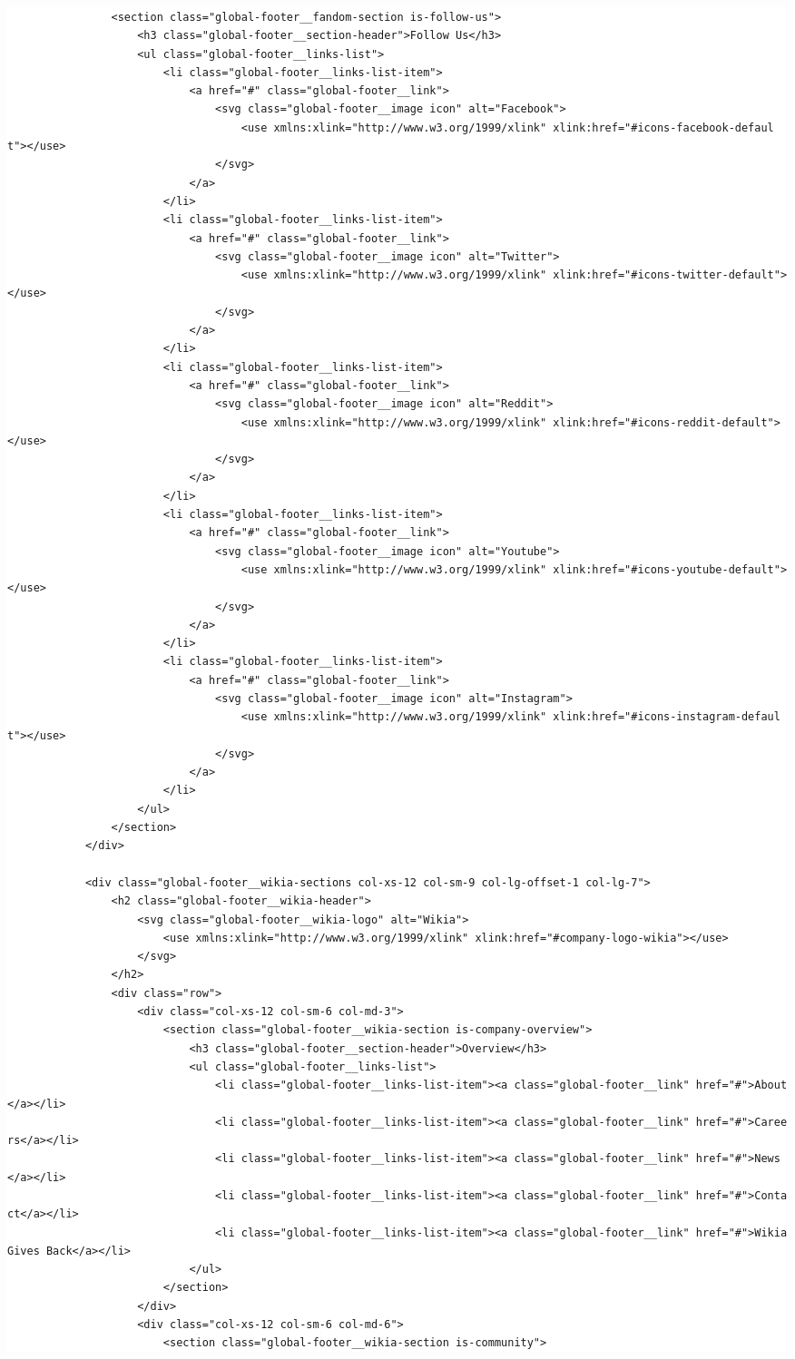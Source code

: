 					<section class="global-footer__fandom-section is-follow-us">
						<h3 class="global-footer__section-header">Follow Us</h3>
						<ul class="global-footer__links-list">
							<li class="global-footer__links-list-item">
								<a href="#" class="global-footer__link">
									<svg class="global-footer__image icon" alt="Facebook">
										<use xmlns:xlink="http://www.w3.org/1999/xlink" xlink:href="#icons-facebook-default"></use>
									</svg>
								</a>
							</li>
							<li class="global-footer__links-list-item">
								<a href="#" class="global-footer__link">
									<svg class="global-footer__image icon" alt="Twitter">
										<use xmlns:xlink="http://www.w3.org/1999/xlink" xlink:href="#icons-twitter-default"></use>
									</svg>
								</a>
							</li>
							<li class="global-footer__links-list-item">
								<a href="#" class="global-footer__link">
									<svg class="global-footer__image icon" alt="Reddit">
										<use xmlns:xlink="http://www.w3.org/1999/xlink" xlink:href="#icons-reddit-default"></use>
									</svg>
								</a>
							</li>
							<li class="global-footer__links-list-item">
								<a href="#" class="global-footer__link">
									<svg class="global-footer__image icon" alt="Youtube">
										<use xmlns:xlink="http://www.w3.org/1999/xlink" xlink:href="#icons-youtube-default"></use>
									</svg>
								</a>
							</li>
							<li class="global-footer__links-list-item">
								<a href="#" class="global-footer__link">
									<svg class="global-footer__image icon" alt="Instagram">
										<use xmlns:xlink="http://www.w3.org/1999/xlink" xlink:href="#icons-instagram-default"></use>
									</svg>
								</a>
							</li>
						</ul>
					</section>
				</div>
	
				<div class="global-footer__wikia-sections col-xs-12 col-sm-9 col-lg-offset-1 col-lg-7">
					<h2 class="global-footer__wikia-header">
                        <svg class="global-footer__wikia-logo" alt="Wikia">
                            <use xmlns:xlink="http://www.w3.org/1999/xlink" xlink:href="#company-logo-wikia"></use>
                        </svg>
                    </h2>
					<div class="row">
						<div class="col-xs-12 col-sm-6 col-md-3">
							<section class="global-footer__wikia-section is-company-overview">
								<h3 class="global-footer__section-header">Overview</h3>
								<ul class="global-footer__links-list">
									<li class="global-footer__links-list-item"><a class="global-footer__link" href="#">About</a></li>
									<li class="global-footer__links-list-item"><a class="global-footer__link" href="#">Careers</a></li>
									<li class="global-footer__links-list-item"><a class="global-footer__link" href="#">News</a></li>
									<li class="global-footer__links-list-item"><a class="global-footer__link" href="#">Contact</a></li>
									<li class="global-footer__links-list-item"><a class="global-footer__link" href="#">Wikia Gives Back</a></li>
								</ul>
							</section>
						</div>
						<div class="col-xs-12 col-sm-6 col-md-6">
							<section class="global-footer__wikia-section is-community">